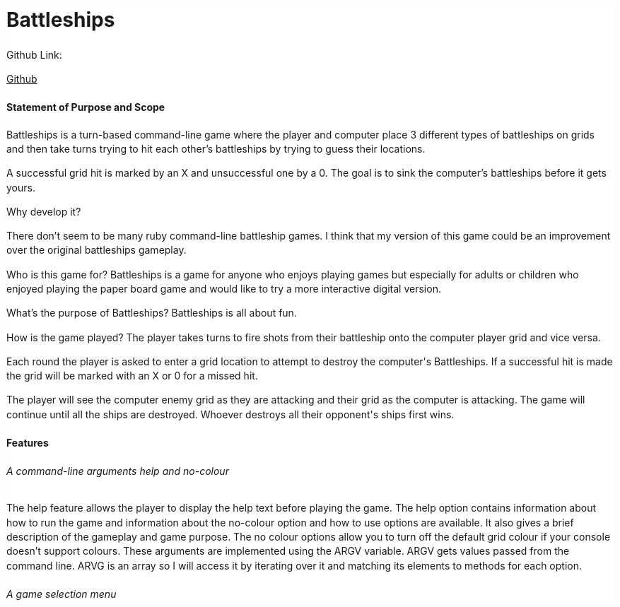 

# Battleships

Github Link:

[Github](https://github.com/jtdotcode/Battleships_TerminalApp)


#### Statement of Purpose and Scope

Battleships is a turn-based command-line game where the player and computer place 3 different types of battleships on grids and then take turns trying to hit each other’s battleships by trying to guess their locations. 

A successful grid hit is marked by an X and unsuccessful one by a 0. The goal is to sink the computer’s battleships before it gets yours. 

Why develop it?

There don’t seem to be many ruby command-line battleship games. I think that my version of this game could be an improvement over the original battleships gameplay. 

Who is this game for? Battleships is a game for anyone who enjoys playing games but especially for adults or children who enjoyed playing the paper board game and would like to try a more interactive digital version. 

What’s the purpose of Battleships? Battleships is all about fun. 

How is the game played? The player takes turns to fire shots from their battleship onto the computer player grid and vice versa. 

Each round the player is asked to enter a grid location to attempt to destroy the computer's Battleships. If a successful hit is made the grid will be marked with an X or 0 for a missed hit. 

The player will see the computer enemy grid as they are attacking and their grid as the computer is attacking. The game will continue until all the ships are destroyed. Whoever destroys all their opponent's ships first wins. 



#### Features

###### A command-line arguments help and no-colour

The help feature allows the player to display the help text before playing the game. 
The help option contains information about how to run the game and information about the no-colour option and how to use options are available. It also gives a brief description of the gameplay and game purpose.
The no colour options allow you to turn off the default grid colour if your console doesn’t support colours.
These arguments are implemented using the ARGV variable. ARGV gets values passed from the command line. ARVG is an array so I will access it by iterating over it and matching its elements to methods for each option.



###### A game selection menu
